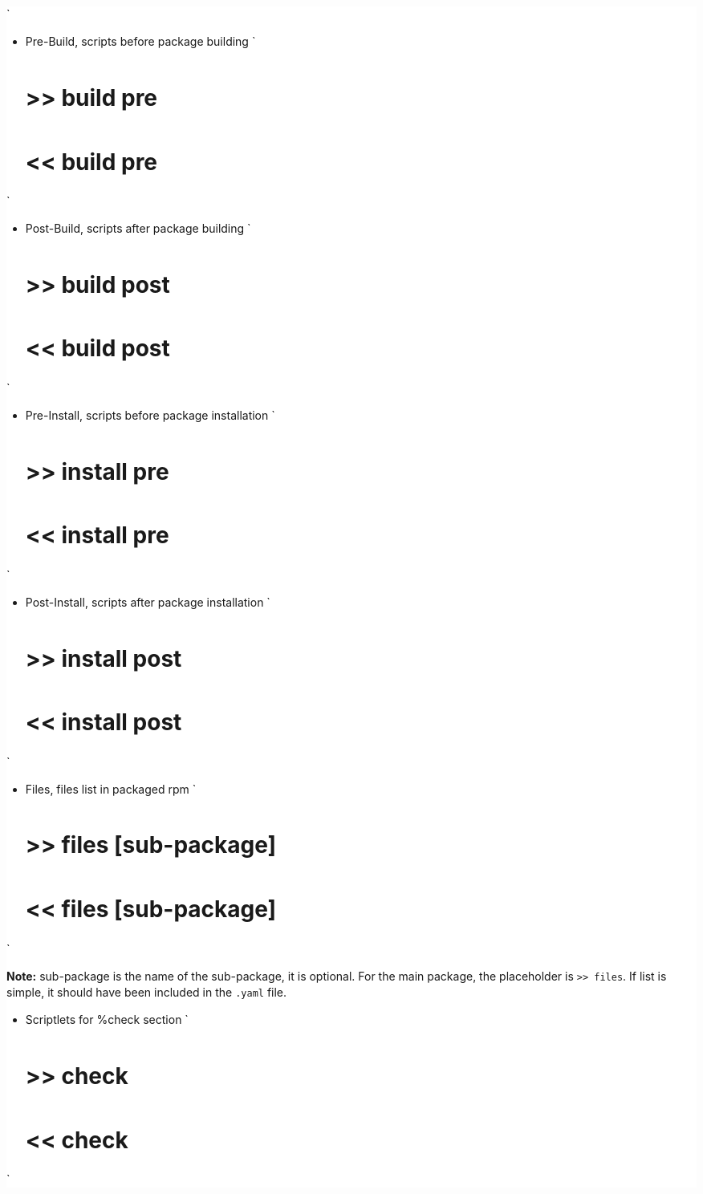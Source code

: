 `
* Pre-Build, scripts before package building
`
    # >> build pre
    # << build pre
`
* Post-Build, scripts after package building
`
    # >> build post
    # << build post
`
* Pre-Install, scripts before package installation
`
    # >> install pre
    # << install pre
`
* Post-Install, scripts after package installation
`
    # >> install post
    # << install post
`
* Files, files list in packaged rpm
`
    # >> files [sub-package]
    # << files [sub-package]
`

**Note:** sub-package is the name of the sub-package, it is optional. For the main package, the placeholder is `>> files`. If list is simple, it should have been included in the `.yaml` file.

* Scriptlets for %check section
`
    # >> check
    # << check
`
